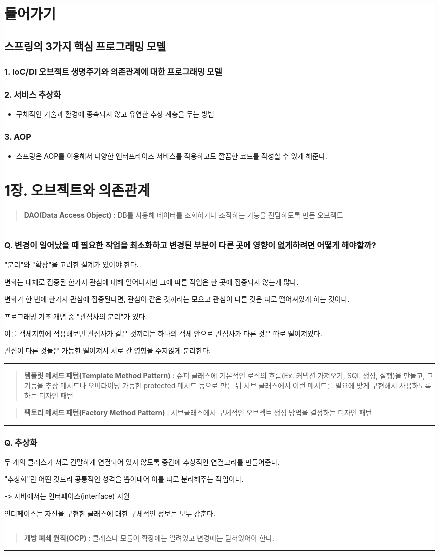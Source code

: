 # 들어가기
## 스프링의 3가지 핵심 프로그래밍 모델
### 1. IoC/DI 오브젝트 생명주기와 의존관계에 대한 프로그래밍 모델
### 2. 서비스 추상화
- 구체적인 기술과 환경에 종속되지 않고 유연한 추상 계층을 두는 방법
### 3. AOP
- 스프링은 AOP를 이용해서 다양한 엔터프라이즈 서비스를 적용하고도 깔끔한 코드를 작성할 수 있게 해준다.

# 1장. 오브젝트와 의존관계
> **DAO(Data Access Object)** : DB를 사용해 데이터를 조회하거나 조작하는 기능을 전담하도록 만든 오브젝트

---

### Q. 변경이 일어났을 때 필요한 작업을 최소화하고 변경된 부분이 다른 곳에 영향이 없게하려면 어떻게 해야할까?
"분리"와 "확장"을 고려한 설계가 있어야 한다.

변화는 대체로 집중된 한가지 관심에 대해 일어나지만 그에 따른 작업은 한 곳에 집중되지 않는게 많다.

변화가 한 번에 한가지 관심에 집중된다면, 관심이 같은 것끼리는 모으고 관심이 다른 것은 따로 떨어져있게 하는 것이다.

프로그래밍 기초 개념 중 "관심사의 분리"가 있다.

이를 객체지향에 적용해보면 관심사가 같은 것끼리는 하나의 객체 안으로 관심사가 다른 것은 따로 떨어져있다.

관심이 다른 것들은 가능한 떨어져서 서로 간 영향을 주지않게 분리한다.

---

> **템플릿 메서드 패턴(Template Method Pattern)** : 슈퍼 클래스에 기본적인 로직의 흐름(Ex. 커넥션 가져오기, SQL 생성, 실행)을 만들고, 그 기능을 추상 메서드나 오버라이딩 가능한 protected 메서드 등으로 만든 뒤 서브 클래스에서 이런 메서드를 필요에 맞게 구현해서 사용하도록 하는 디자인 패턴

> **팩토리 메서드 패턴(Factory Method Pattern)** : 서브클래스에서 구체적인 오브젝트 생성 방법을 결정하는 디자인  패턴

---

### Q. 추상화

두 개의 클래스가 서로 긴말하게 연결되어 있지 않도록 중간에 추상적인 연결고리를 만들어준다.

"추상화"란 어떤 것드리 공통적인 성격을 뽑아내어 이를 따로 분리해주는 작업이다.

-> 자바에서는 인터페이스(interface) 지원

인터페이스는 자신을 구현한 클래스에 대한 구체적인 정보는 모두 감춘다.

---

> **개방 폐쇄 원칙(OCP)** : 클래스나 모듈이 확장에는 열려있고 변경에는 닫혀있어야 한다.

---
